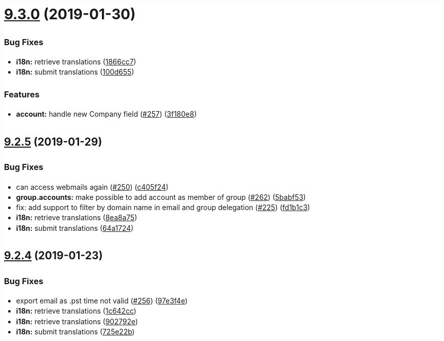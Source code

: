 

# [9.3.0](https://github.com/ovh-ux/ovh-module-exchange/compare/v9.2.5...v9.3.0) (2019-01-30)


### Bug Fixes

* **i18n:** retrieve translations ([1866cc7](https://github.com/ovh-ux/ovh-module-exchange/commit/1866cc7))
* **i18n:** submit translations ([100d655](https://github.com/ovh-ux/ovh-module-exchange/commit/100d655))


### Features

* **account:** handle new Company field ([#257](https://github.com/ovh-ux/ovh-module-exchange/issues/257)) ([3f180e8](https://github.com/ovh-ux/ovh-module-exchange/commit/3f180e8))



## [9.2.5](https://github.com/ovh-ux/ovh-module-exchange/compare/v9.2.4...v9.2.5) (2019-01-29)


### Bug Fixes

* can access webmails again ([#250](https://github.com/ovh-ux/ovh-module-exchange/issues/250)) ([c405f24](https://github.com/ovh-ux/ovh-module-exchange/commit/c405f24))
* **group.accounts:** make possible to add account as member of group ([#262](https://github.com/ovh-ux/ovh-module-exchange/issues/262)) ([5babf53](https://github.com/ovh-ux/ovh-module-exchange/commit/5babf53))
* fix: add support to filter by domain name in email and group delegation ([#225](https://github.com/ovh-ux/ovh-module-exchange/issues/225)) ([fd1b1c3](https://github.com/ovh-ux/ovh-module-exchange/commit/fd1b1c3))
* **i18n:** retrieve translations ([8ea8a75](https://github.com/ovh-ux/ovh-module-exchange/commit/8ea8a75))
* **i18n:** submit translations ([64a1724](https://github.com/ovh-ux/ovh-module-exchange/commit/64a1724))



## [9.2.4](https://github.com/ovh-ux/ovh-module-exchange/compare/v9.2.3...v9.2.4) (2019-01-23)


### Bug Fixes

* export email as .pst time not valid ([#256](https://github.com/ovh-ux/ovh-module-exchange/issues/256)) ([97e3f4e](https://github.com/ovh-ux/ovh-module-exchange/commit/97e3f4e))
* **i18n:** retrieve translations ([1c642cc](https://github.com/ovh-ux/ovh-module-exchange/commit/1c642cc))
* **i18n:** retrieve translations ([902792e](https://github.com/ovh-ux/ovh-module-exchange/commit/902792e))
* **i18n:** submit translations ([725e22b](https://github.com/ovh-ux/ovh-module-exchange/commit/725e22b))
